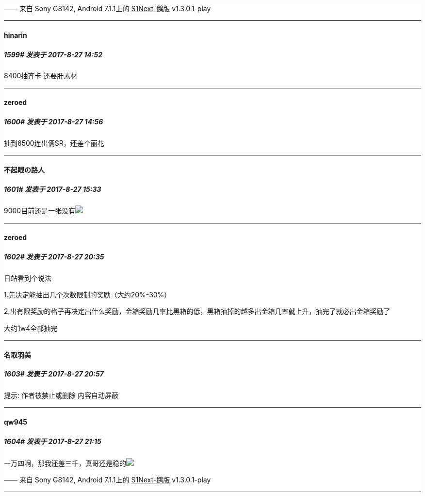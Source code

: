 —— 来自 Sony G8142, Android 7.1.1上的 [S1Next-鹅版](https://github.com/ykrank/S1-Next/releases) v1.3.0.1-play

*****

####  hinarin  
##### 1599#       发表于 2017-8-27 14:52

8400抽齐卡 还要肝素材

*****

####  zeroed  
##### 1600#       发表于 2017-8-27 14:56

抽到6500连出俩SR，还差个丽花

*****

####  不起眼の路人  
##### 1601#       发表于 2017-8-27 15:33

9000目前还是一张没有<img src="https://static.saraba1st.com/image/smiley/face2017/001.png" referrerpolicy="no-referrer">

*****

####  zeroed  
##### 1602#       发表于 2017-8-27 20:35

日站看到个说法

1.先决定能抽出几个次数限制的奖励（大约20%-30%）

2.出有限奖励的格子再决定出什么奖励，金箱奖励几率比黑箱的低，黑箱抽掉的越多出金箱几率就上升，抽完了就必出金箱奖励了

大约1w4全部抽完

*****

####  名取羽美  
##### 1603#       发表于 2017-8-27 20:57

提示: 作者被禁止或删除 内容自动屏蔽

*****

####  qw945  
##### 1604#       发表于 2017-8-27 21:15

一万四啊，那我还差三千，真哥还是稳的<img src="https://static.saraba1st.com/image/smiley/face2017/001.png" referrerpolicy="no-referrer">

—— 来自 Sony G8142, Android 7.1.1上的 [S1Next-鹅版](https://github.com/ykrank/S1-Next/releases) v1.3.0.1-play

*****
